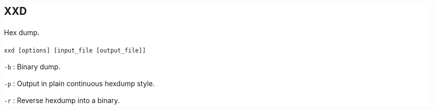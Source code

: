 
XXD
---

Hex dump.

`xxd [options] [input_file [output_file]]`

`-b`
: Binary dump.

`-p`
: Output in plain continuous hexdump style.

`-r`
: Reverse hexdump into a binary.
